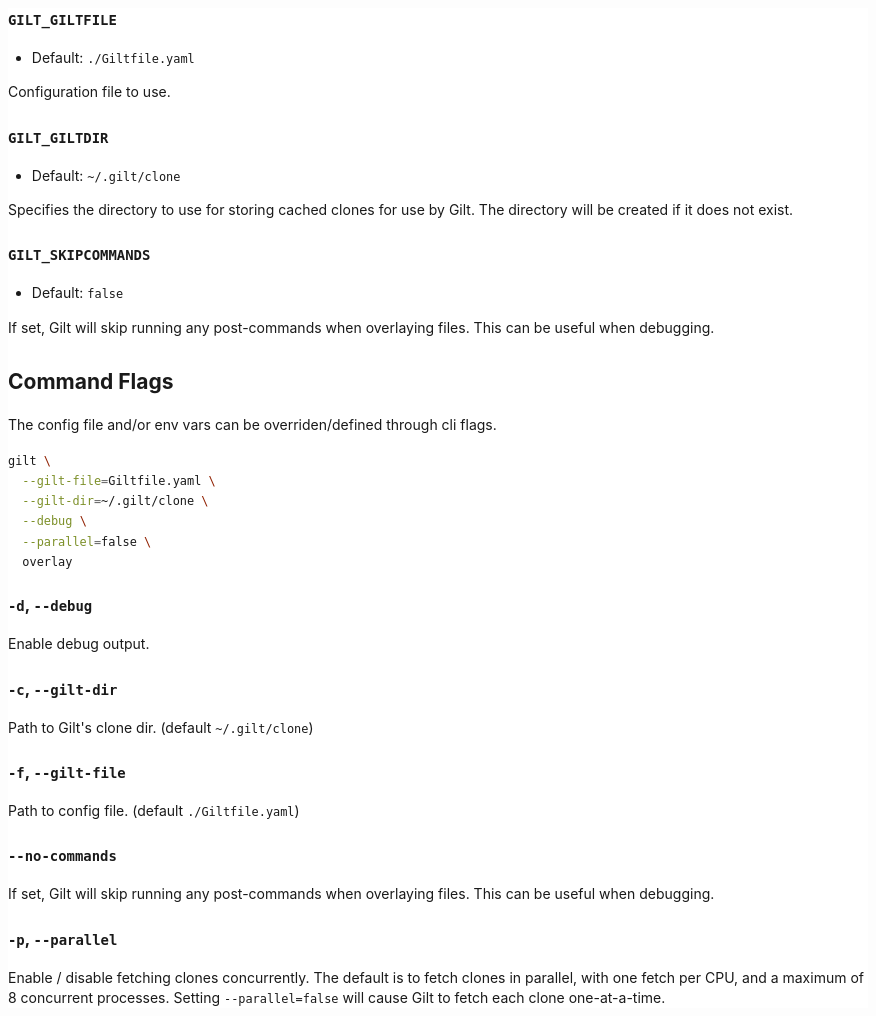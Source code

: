 ### `GILT_GILTFILE`

- Default: `./Giltfile.yaml`

Configuration file to use.

### `GILT_GILTDIR`

- Default: `~/.gilt/clone`

Specifies the directory to use for storing cached clones for use by Gilt. The
directory will be created if it does not exist.

### `GILT_SKIPCOMMANDS`

- Default: `false`

If set, Gilt will skip running any post-commands when overlaying files. This can
be useful when debugging.

## Command Flags

The config file and/or env vars can be overriden/defined through cli flags.

```bash
gilt \
  --gilt-file=Giltfile.yaml \
  --gilt-dir=~/.gilt/clone \
  --debug \
  --parallel=false \
  overlay
```

### `-d`, `--debug`

Enable debug output.

### `-c`, `--gilt-dir`

Path to Gilt's clone dir. (default `~/.gilt/clone`)

### `-f`, `--gilt-file`

Path to config file. (default `./Giltfile.yaml`)

### `--no-commands`

If set, Gilt will skip running any post-commands when overlaying files. This can
be useful when debugging.

### `-p`, `--parallel`

Enable / disable fetching clones concurrently. The default is to fetch clones in
parallel, with one fetch per CPU, and a maximum of 8 concurrent processes.
Setting `--parallel=false` will cause Gilt to fetch each clone one-at-a-time.


[Viper]: https://github.com/spf13/viper

